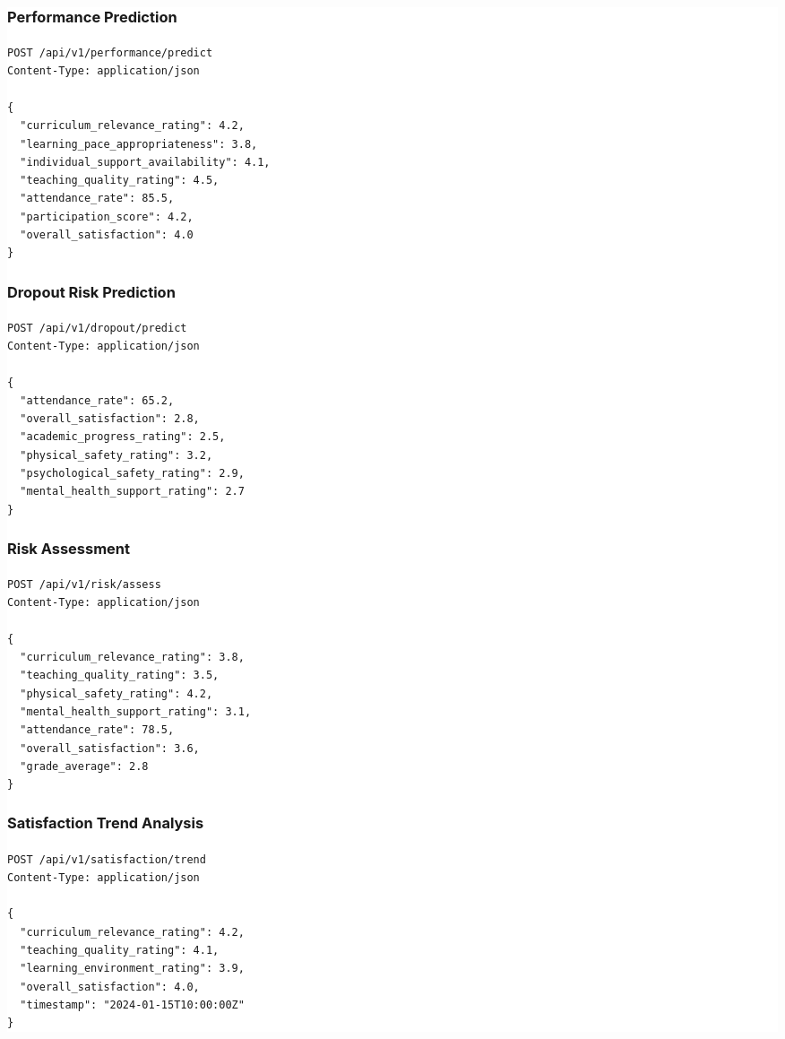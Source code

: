 ### Performance Prediction
```
POST /api/v1/performance/predict
Content-Type: application/json

{
  "curriculum_relevance_rating": 4.2,
  "learning_pace_appropriateness": 3.8,
  "individual_support_availability": 4.1,
  "teaching_quality_rating": 4.5,
  "attendance_rate": 85.5,
  "participation_score": 4.2,
  "overall_satisfaction": 4.0
}
```

### Dropout Risk Prediction
```
POST /api/v1/dropout/predict
Content-Type: application/json

{
  "attendance_rate": 65.2,
  "overall_satisfaction": 2.8,
  "academic_progress_rating": 2.5,
  "physical_safety_rating": 3.2,
  "psychological_safety_rating": 2.9,
  "mental_health_support_rating": 2.7
}
```

### Risk Assessment
```
POST /api/v1/risk/assess
Content-Type: application/json

{
  "curriculum_relevance_rating": 3.8,
  "teaching_quality_rating": 3.5,
  "physical_safety_rating": 4.2,
  "mental_health_support_rating": 3.1,
  "attendance_rate": 78.5,
  "overall_satisfaction": 3.6,
  "grade_average": 2.8
}
```

### Satisfaction Trend Analysis
```
POST /api/v1/satisfaction/trend
Content-Type: application/json

{
  "curriculum_relevance_rating": 4.2,
  "teaching_quality_rating": 4.1,
  "learning_environment_rating": 3.9,
  "overall_satisfaction": 4.0,
  "timestamp": "2024-01-15T10:00:00Z"
}
```
